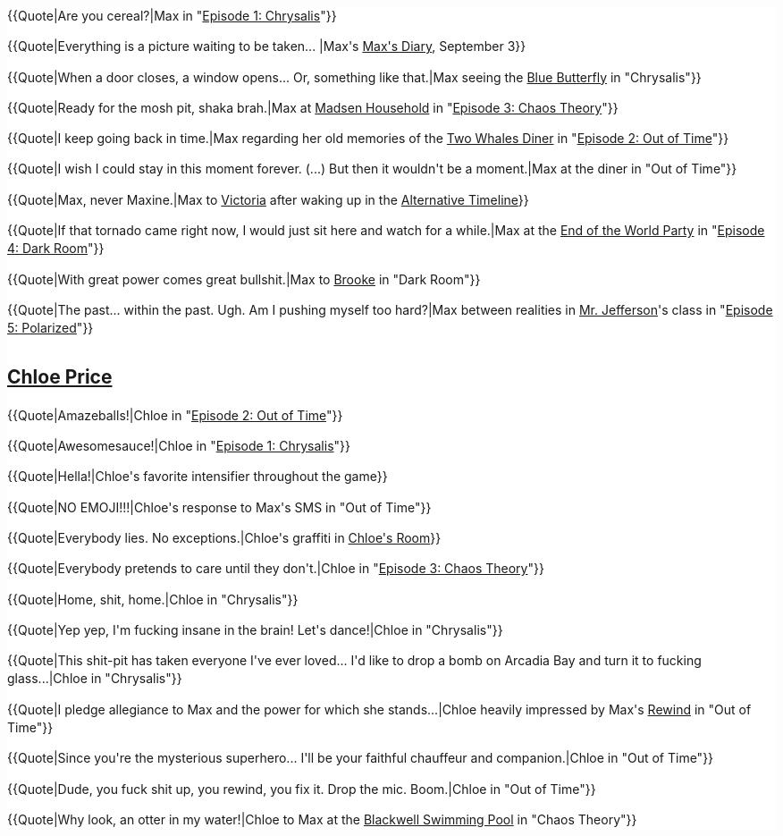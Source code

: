 {{Quote|Are you cereal?|Max in "[Episode 1: Chrysalis](chrysalis.md)"}}

{{Quote|Everything is a picture waiting to be taken... |Max's [Max's Diary](diary.md), September 3}}

{{Quote|When a door closes, a window opens... Or, something like that.|Max seeing the [Blue Butterfly](blue_butterfly.md) in "Chrysalis"}}

{{Quote|Ready for the mosh pit, shaka brah.|Max at [Madsen Household](chloe_s_house.md) in "[Episode 3: Chaos Theory](chaos_theory.md)"}}

{{Quote|I keep going back in time.|Max regarding her old memories of the [Two Whales Diner](diner.md) in "[Episode 2: Out of Time](out_of_time.md)"}}

{{Quote|I wish I could stay in this moment forever. (...) But then it wouldn't be a moment.|Max at the diner in "Out of Time"}}

{{Quote|Max, never Maxine.|Max to [Victoria](victoria.md) after waking up in the [Alternative Timeline](alternative_timeline.md)}}

{{Quote|If that tornado came right now, I would just sit here and watch for a while.|Max at the [End of the World Party](vortex_club_party.md) in "[Episode 4: Dark Room](dark_room.md)"}}

{{Quote|With great power comes great bullshit.|Max to [Brooke](brooke.md) in "Dark Room"}}

{{Quote|The past... within the past. Ugh. Am I pushing myself too hard?|Max between realities in [Mr. Jefferson](mr__jefferson.md)'s class in "[Episode 5: Polarized](polarized.md)"}}

##  [Chloe Price](chloe_price.md) 
{{Quote|Amazeballs!|Chloe in "[Episode 2: Out of Time](out_of_time.md)"}}

{{Quote|Awesomesauce!|Chloe in "[Episode 1: Chrysalis](chrysalis.md)"}}

{{Quote|Hella!|Chloe's favorite intensifier throughout the game}}

{{Quote|NO EMOJI!!!|Chloe's response to Max's SMS in "Out of Time"}}

{{Quote|Everybody lies. No exceptions.|Chloe's graffiti in [Chloe's Room](her_room.md)}}

{{Quote|Everybody pretends to care until they don't.|Chloe in "[Episode 3: Chaos Theory](chaos_theory.md)"}}

{{Quote|Home, shit, home.|Chloe in "Chrysalis"}}

{{Quote|Yep yep, I'm fucking insane in the brain! Let's dance!|Chloe in "Chrysalis"}}

{{Quote|This shit-pit has taken everyone I've ever loved... I'd like to drop a bomb on Arcadia Bay and turn it to fucking glass...|Chloe in "Chrysalis"}}

{{Quote|I pledge allegiance to Max and the power for which she stands...|Chloe heavily impressed by Max's [Rewind](rewind_power.md) in "Out of Time"}}

{{Quote|Since you're the mysterious superhero... I'll be your faithful chauffeur and companion.|Chloe in "Out of Time"}}

{{Quote|Dude, you fuck shit up, you rewind, you fix it. Drop the mic. Boom.|Chloe in "Out of Time"}}

{{Quote|Why look, an otter in my water!|Chloe to Max at the [Blackwell Swimming Pool](swimming_pool.md) in "Chaos Theory"}}
